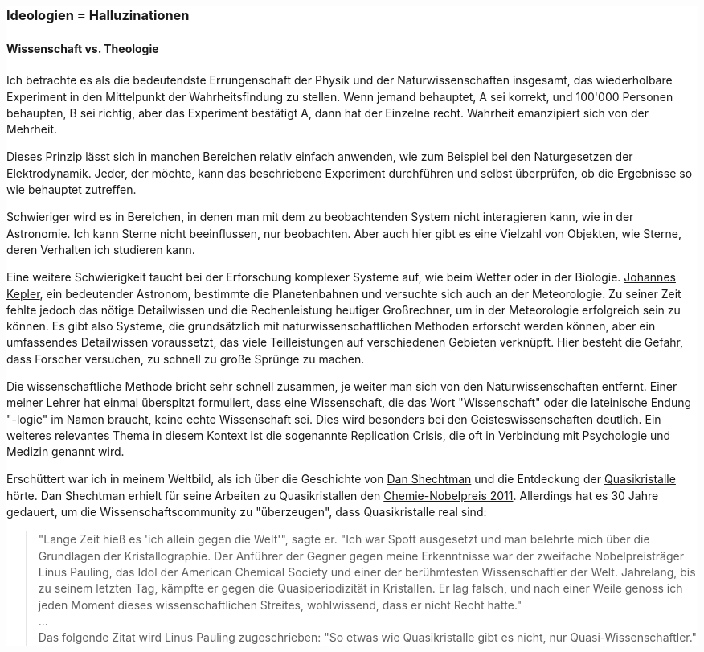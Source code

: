 ### Ideologien = Halluzinationen

#### Wissenschaft vs. Theologie

Ich betrachte es als die bedeutendste Errungenschaft der Physik und der Naturwissenschaften insgesamt, das wiederholbare Experiment in den Mittelpunkt
der Wahrheitsfindung zu stellen.  Wenn jemand behauptet, A sei korrekt, und 100'000 Personen behaupten, B sei richtig, aber das Experiment bestätigt
A, dann hat der Einzelne recht. Wahrheit emanzipiert sich von der Mehrheit.

Dieses Prinzip lässt sich in manchen Bereichen relativ einfach anwenden, wie zum Beispiel bei den Naturgesetzen der Elektrodynamik. Jeder, der möchte,
kann das beschriebene Experiment durchführen und selbst überprüfen, ob die Ergebnisse so wie behauptet zutreffen.

Schwieriger wird es in Bereichen, in denen man mit dem zu beobachtenden System nicht interagieren kann, wie in der Astronomie.
Ich kann Sterne nicht beeinflussen, nur beobachten. Aber auch hier gibt es eine Vielzahl von Objekten, wie Sterne, deren Verhalten ich studieren kann.

Eine weitere Schwierigkeit taucht bei der Erforschung komplexer Systeme auf, wie beim Wetter oder in der Biologie. [Johannes
Kepler](https://de.wikipedia.org/wiki/Johannes_Kepler), ein bedeutender Astronom, bestimmte die Planetenbahnen und versuchte sich auch an der
Meteorologie. Zu seiner Zeit fehlte jedoch das nötige Detailwissen und die Rechenleistung heutiger Großrechner, um in der Meteorologie erfolgreich
sein zu können. Es gibt also Systeme, die grundsätzlich mit naturwissenschaftlichen Methoden erforscht werden können, aber ein umfassendes
Detailwissen voraussetzt, das viele Teilleistungen auf verschiedenen Gebieten verknüpft. Hier besteht die Gefahr, dass Forscher versuchen, zu schnell
zu große Sprünge zu machen.

Die wissenschaftliche Methode bricht sehr schnell zusammen, je weiter man sich von den Naturwissenschaften entfernt.  Einer meiner Lehrer hat einmal
überspitzt formuliert, dass eine Wissenschaft, die das Wort "Wissenschaft" oder die lateinische Endung "-logie" im Namen braucht, keine echte
Wissenschaft sei.  Dies wird besonders bei den Geisteswissenschaften deutlich.  Ein weiteres relevantes Thema in diesem Kontext ist die
sogenannte [Replication Crisis](https://en.wikipedia.org/wiki/Replication_crisis), die oft in Verbindung mit Psychologie und Medizin genannt wird.

Erschüttert war ich in meinem Weltbild, als ich über die Geschichte von [Dan Shechtman](https://en.wikipedia.org/wiki/Dan_Shechtman) und die Entdeckung
der [Quasikristalle](https://de.wikipedia.org/wiki/Quasikristall) hörte. Dan Shechtman erhielt für seine Arbeiten zu Quasikristallen den
[Chemie-Nobelpreis 2011](https://www.ardalpha.de/wissen/nobelpreis/nobelpreis-chemie-2011-quasikristalle-100.html). Allerdings hat es 30 Jahre
gedauert, um die Wissenschaftscommunity zu "überzeugen", dass Quasikristalle real sind:

> "Lange Zeit hieß es 'ich allein gegen die Welt'", sagte er. "Ich war Spott ausgesetzt und man belehrte mich über die Grundlagen der Kristallographie. Der Anführer der Gegner gegen meine Erkenntnisse war der zweifache Nobelpreisträger Linus Pauling, das Idol der American Chemical Society und einer der berühmtesten Wissenschaftler der Welt. Jahrelang, bis zu seinem letzten Tag, kämpfte er gegen die Quasiperiodizität in Kristallen. Er lag falsch, und nach einer Weile genoss ich jeden Moment dieses wissenschaftlichen Streites, wohlwissend, dass er nicht Recht hatte."<br>
> ...<br>
> Das folgende Zitat wird Linus Pauling zugeschrieben: "So etwas wie Quasikristalle gibt es nicht, nur Quasi-Wissenschaftler."
